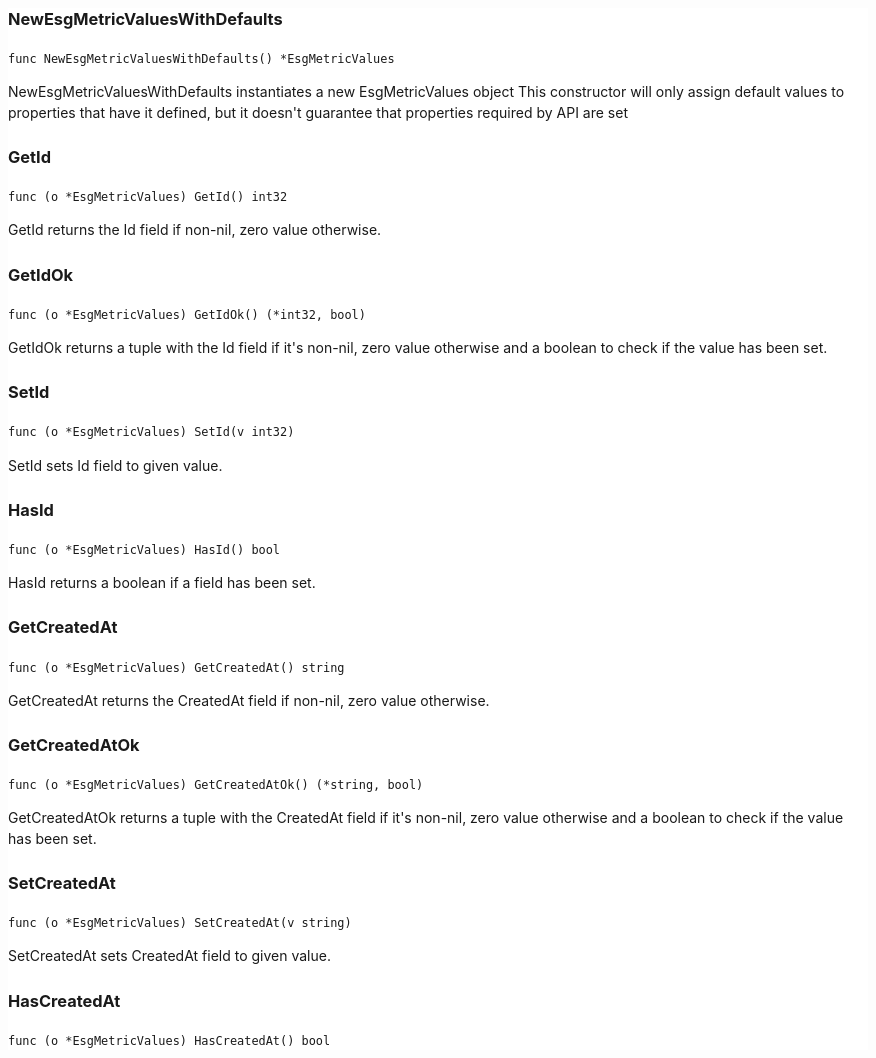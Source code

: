 ### NewEsgMetricValuesWithDefaults

`func NewEsgMetricValuesWithDefaults() *EsgMetricValues`

NewEsgMetricValuesWithDefaults instantiates a new EsgMetricValues object
This constructor will only assign default values to properties that have it defined,
but it doesn't guarantee that properties required by API are set

### GetId

`func (o *EsgMetricValues) GetId() int32`

GetId returns the Id field if non-nil, zero value otherwise.

### GetIdOk

`func (o *EsgMetricValues) GetIdOk() (*int32, bool)`

GetIdOk returns a tuple with the Id field if it's non-nil, zero value otherwise
and a boolean to check if the value has been set.

### SetId

`func (o *EsgMetricValues) SetId(v int32)`

SetId sets Id field to given value.

### HasId

`func (o *EsgMetricValues) HasId() bool`

HasId returns a boolean if a field has been set.

### GetCreatedAt

`func (o *EsgMetricValues) GetCreatedAt() string`

GetCreatedAt returns the CreatedAt field if non-nil, zero value otherwise.

### GetCreatedAtOk

`func (o *EsgMetricValues) GetCreatedAtOk() (*string, bool)`

GetCreatedAtOk returns a tuple with the CreatedAt field if it's non-nil, zero value otherwise
and a boolean to check if the value has been set.

### SetCreatedAt

`func (o *EsgMetricValues) SetCreatedAt(v string)`

SetCreatedAt sets CreatedAt field to given value.

### HasCreatedAt

`func (o *EsgMetricValues) HasCreatedAt() bool`
